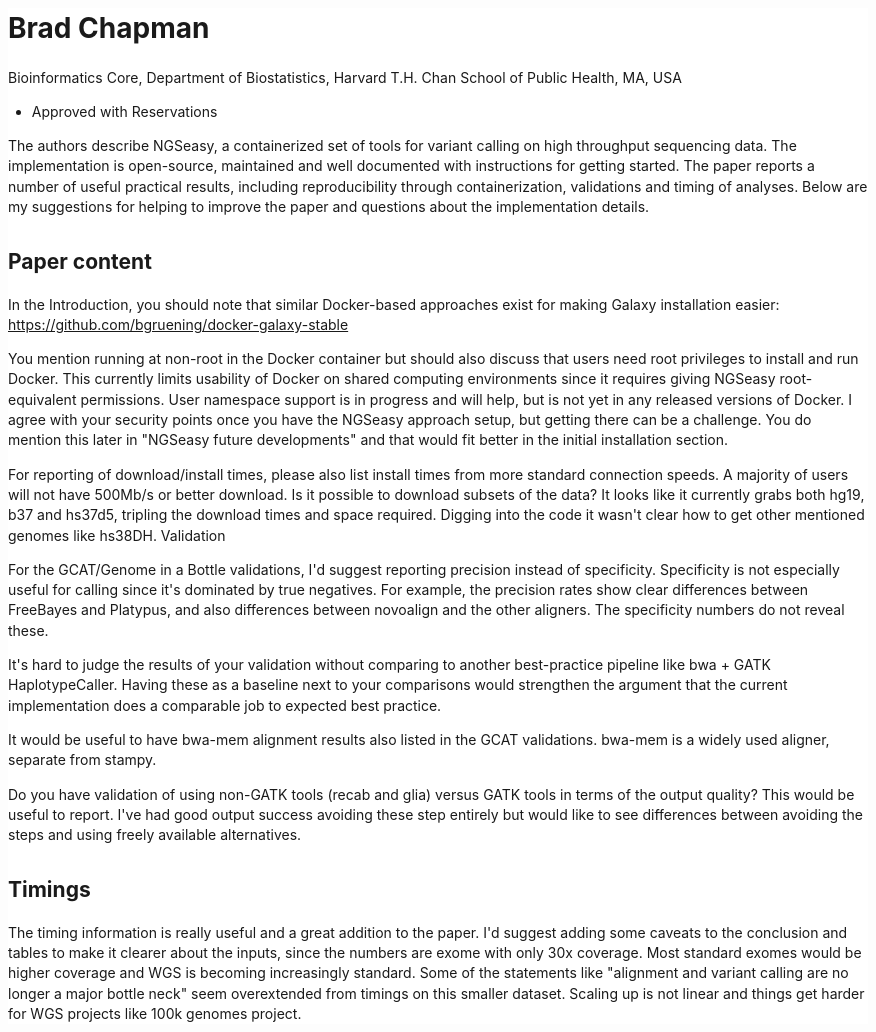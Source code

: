 # Brad Chapman
Bioinformatics Core, Department of Biostatistics, Harvard T.H. Chan School of Public Health, MA, USA

- Approved with Reservations

The authors describe NGSeasy, a containerized set of tools for variant calling on high throughput sequencing data. The implementation is open-source, maintained and well documented with instructions for getting started. The paper reports a number of useful practical results, including reproducibility through containerization, validations and timing of analyses. Below are my suggestions for helping to improve the paper and questions about the implementation details.

## Paper content
In the Introduction, you should note that similar Docker-based approaches exist for making Galaxy installation easier: https://github.com/bgruening/docker-galaxy-stable

You mention running at non-root in the Docker container but should also discuss that users need root privileges to install and run Docker. This currently limits usability of Docker on shared computing environments since it requires giving NGSeasy root-equivalent permissions. User namespace support is in progress and will help, but is not yet in any released versions of Docker. I agree with your security points once you have the NGSeasy approach setup, but getting there can be a challenge. You do mention this later in "NGSeasy future developments" and that would fit better in the initial installation section.

For reporting of download/install times, please also list install times from more standard connection speeds. A majority of users will not have 500Mb/s or better download. Is it possible to download subsets of the data? It looks like it currently grabs both hg19, b37 and hs37d5, tripling the download times and space required. Digging into the code it wasn't clear how to get other mentioned genomes like hs38DH.
Validation

For the GCAT/Genome in a Bottle validations, I'd suggest reporting precision instead of specificity. Specificity is not especially useful for calling since it's dominated by true negatives. For example, the precision rates show clear differences between FreeBayes and Platypus, and also differences between novoalign and the other aligners. The specificity numbers do not reveal these.

It's hard to judge the results of your validation without comparing to another best-practice pipeline like bwa + GATK HaplotypeCaller. Having these as a baseline next to your comparisons would strengthen the argument that the current implementation does a comparable job to expected best practice.

It would be useful to have bwa-mem alignment results also listed in the GCAT validations. bwa-mem is a widely used aligner, separate from stampy.

Do you have validation of using non-GATK tools (recab and glia) versus GATK tools in terms of the output quality? This would be useful to report. I've had good output success avoiding these step entirely but would like to see differences between avoiding the steps and using freely available alternatives.

## Timings
The timing information is really useful and a great addition to the paper. I'd suggest adding some caveats to the conclusion and tables to make it clearer about the inputs, since the numbers are exome with only 30x coverage. Most standard exomes would be higher coverage and WGS is becoming increasingly standard. Some of the statements like "alignment and variant calling are no longer a major bottle neck" seem overextended from timings on this smaller dataset. Scaling up is not linear and things get harder for WGS projects like 100k genomes project.
